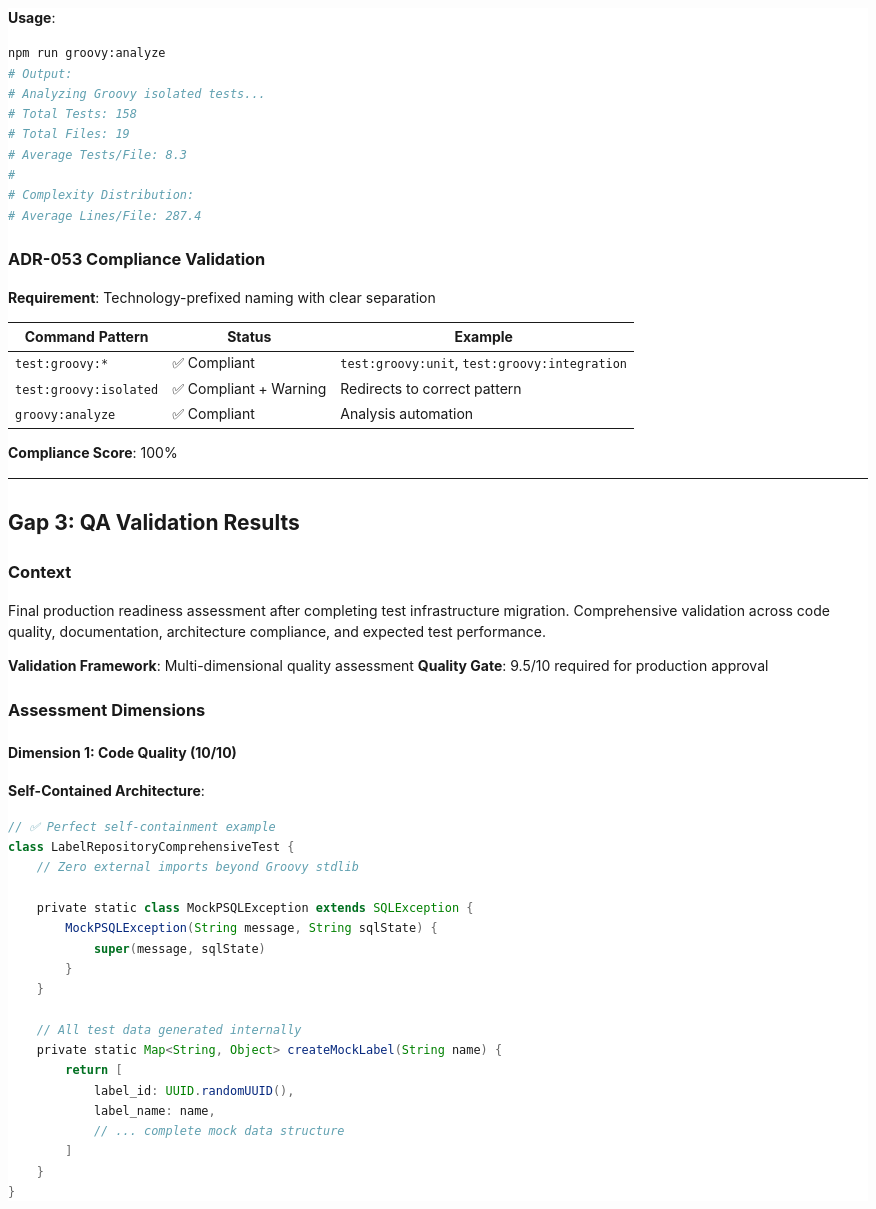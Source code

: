 **Usage**:

```bash
npm run groovy:analyze
# Output:
# Analyzing Groovy isolated tests...
# Total Tests: 158
# Total Files: 19
# Average Tests/File: 8.3
#
# Complexity Distribution:
# Average Lines/File: 287.4
```

### ADR-053 Compliance Validation

**Requirement**: Technology-prefixed naming with clear separation

| Command Pattern        | Status                 | Example                                       |
| ---------------------- | ---------------------- | --------------------------------------------- |
| `test:groovy:*`        | ✅ Compliant           | `test:groovy:unit`, `test:groovy:integration` |
| `test:groovy:isolated` | ✅ Compliant + Warning | Redirects to correct pattern                  |
| `groovy:analyze`       | ✅ Compliant           | Analysis automation                           |

**Compliance Score**: 100%

---

## Gap 3: QA Validation Results

### Context

Final production readiness assessment after completing test infrastructure migration. Comprehensive validation across code quality, documentation, architecture compliance, and expected test performance.

**Validation Framework**: Multi-dimensional quality assessment
**Quality Gate**: 9.5/10 required for production approval

### Assessment Dimensions

#### Dimension 1: Code Quality (10/10)

**Self-Contained Architecture**:

```groovy
// ✅ Perfect self-containment example
class LabelRepositoryComprehensiveTest {
    // Zero external imports beyond Groovy stdlib

    private static class MockPSQLException extends SQLException {
        MockPSQLException(String message, String sqlState) {
            super(message, sqlState)
        }
    }

    // All test data generated internally
    private static Map<String, Object> createMockLabel(String name) {
        return [
            label_id: UUID.randomUUID(),
            label_name: name,
            // ... complete mock data structure
        ]
    }
}
```